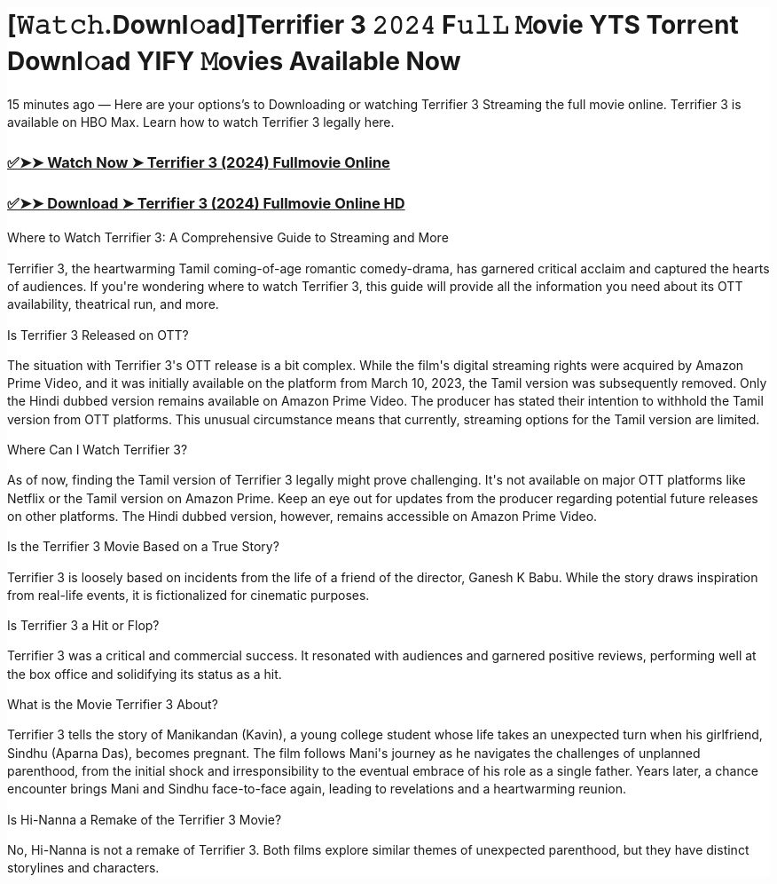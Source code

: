 # [𝚆𝚊𝚝𝚌𝚑.Downl𝚘ad]Terrifier 3 𝟸𝟶𝟸𝟺 F𝚞𝚕𝙻 𝙼ovie YTS Torr𝚎nt Downl𝚘ad YIFY 𝙼ovies Available Now
15 minutes ago — Here are your options’s to Downloading or watching Terrifier 3 Streaming the full movie online. Terrifier 3 is available on HBO Max. Learn how to watch Terrifier 3 legally here.


### [✅➤➤ Watch Now ➤ Terrifier 3 (2024) Fullmovie Online](https://aaamiiin.com/en/movie/1034541/terrifier-3-CODE)

### [✅➤➤ Download ➤ Terrifier 3 (2024) Fullmovie Online HD](https://aaamiiin.com/en/movie/1034541/terrifier-3-CODE)

Where to Watch Terrifier 3: A Comprehensive Guide to Streaming and More

Terrifier 3, the heartwarming Tamil coming-of-age romantic comedy-drama, has garnered critical acclaim and captured the hearts of audiences. If you're wondering where to watch Terrifier 3, this guide will provide all the information you need about its OTT availability, theatrical run, and more.

Is Terrifier 3 Released on OTT?

The situation with Terrifier 3's OTT release is a bit complex. While the film's digital streaming rights were acquired by Amazon Prime Video, and it was initially available on the platform from March 10, 2023, the Tamil version was subsequently removed. Only the Hindi dubbed version remains available on Amazon Prime Video. The producer has stated their intention to withhold the Tamil version from OTT platforms. This unusual circumstance means that currently, streaming options for the Tamil version are limited.

Where Can I Watch Terrifier 3?

As of now, finding the Tamil version of Terrifier 3 legally might prove challenging. It's not available on major OTT platforms like Netflix or the Tamil version on Amazon Prime. Keep an eye out for updates from the producer regarding potential future releases on other platforms. The Hindi dubbed version, however, remains accessible on Amazon Prime Video.

Is the Terrifier 3 Movie Based on a True Story?

Terrifier 3 is loosely based on incidents from the life of a friend of the director, Ganesh K Babu. While the story draws inspiration from real-life events, it is fictionalized for cinematic purposes.

Is Terrifier 3 a Hit or Flop?

Terrifier 3 was a critical and commercial success. It resonated with audiences and garnered positive reviews, performing well at the box office and solidifying its status as a hit.

What is the Movie Terrifier 3 About?

Terrifier 3 tells the story of Manikandan (Kavin), a young college student whose life takes an unexpected turn when his girlfriend, Sindhu (Aparna Das), becomes pregnant. The film follows Mani's journey as he navigates the challenges of unplanned parenthood, from the initial shock and irresponsibility to the eventual embrace of his role as a single father. Years later, a chance encounter brings Mani and Sindhu face-to-face again, leading to revelations and a heartwarming reunion.

Is Hi-Nanna a Remake of the Terrifier 3 Movie?

No, Hi-Nanna is not a remake of Terrifier 3. Both films explore similar themes of unexpected parenthood, but they have distinct storylines and characters.

